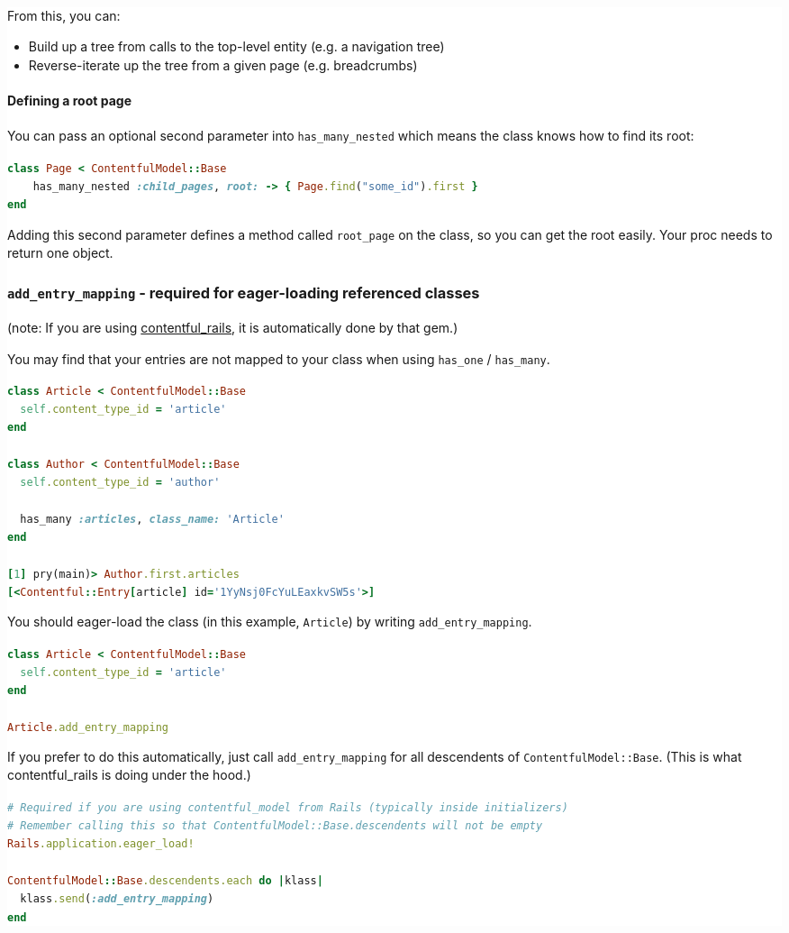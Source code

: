 From this, you can:

* Build up a tree from calls to the top-level entity (e.g. a navigation tree)
* Reverse-iterate up the tree from a given page (e.g. breadcrumbs)

#### Defining a root page
You can pass an optional second parameter into `has_many_nested` which means the class knows how to find its root:

```ruby
class Page < ContentfulModel::Base
    has_many_nested :child_pages, root: -> { Page.find("some_id").first }
end
```

Adding this second parameter defines a method called `root_page` on the class, so you can get the root easily. Your proc needs to return one object.

### `add_entry_mapping` - required for eager-loading referenced classes

(note: If you are using [contentful_rails](https://github.com/errorstudio/contentful_rails), it is automatically done by that gem.)

You may find that your entries are not mapped to your class when using `has_one` / `has_many`.

```ruby
class Article < ContentfulModel::Base
  self.content_type_id = 'article'
end

class Author < ContentfulModel::Base
  self.content_type_id = 'author'

  has_many :articles, class_name: 'Article'
end

[1] pry(main)> Author.first.articles
[<Contentful::Entry[article] id='1YyNsj0FcYuLEaxkvSW5s'>]
```

You should eager-load the class (in this example, `Article`) by writing `add_entry_mapping`.

```ruby
class Article < ContentfulModel::Base
  self.content_type_id = 'article'
end

Article.add_entry_mapping
```

If you prefer to do this automatically, just call `add_entry_mapping` for all descendents of `ContentfulModel::Base`.
(This is what contentful_rails is doing under the hood.)

```ruby
# Required if you are using contentful_model from Rails (typically inside initializers)
# Remember calling this so that ContentfulModel::Base.descendents will not be empty
Rails.application.eager_load!

ContentfulModel::Base.descendents.each do |klass|
  klass.send(:add_entry_mapping)
end
```
